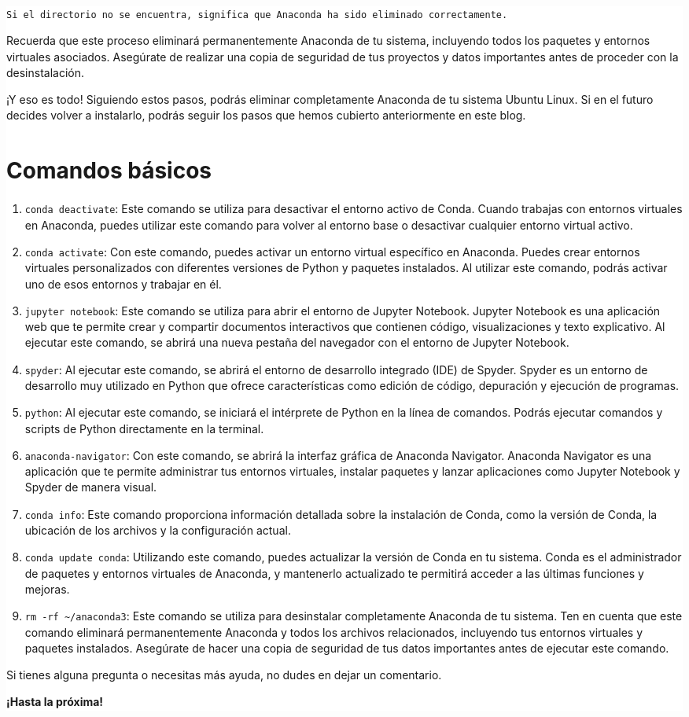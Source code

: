     Si el directorio no se encuentra, significa que Anaconda ha sido eliminado correctamente.

Recuerda que este proceso eliminará permanentemente Anaconda de tu sistema, incluyendo todos los paquetes y entornos virtuales asociados. Asegúrate de realizar una copia de seguridad de tus proyectos y datos importantes antes de proceder con la desinstalación.

¡Y eso es todo! Siguiendo estos pasos, podrás eliminar completamente Anaconda de tu sistema Ubuntu Linux. Si en el futuro decides volver a instalarlo, podrás seguir los pasos que hemos cubierto anteriormente en este blog.

# Comandos básicos

1.  `conda deactivate`: Este comando se utiliza para desactivar el entorno activo de Conda. Cuando trabajas con entornos virtuales en Anaconda, puedes utilizar este comando para volver al entorno base o desactivar cualquier entorno virtual activo.

2.  `conda activate`: Con este comando, puedes activar un entorno virtual específico en Anaconda. Puedes crear entornos virtuales personalizados con diferentes versiones de Python y paquetes instalados. Al utilizar este comando, podrás activar uno de esos entornos y trabajar en él.

3.  `jupyter notebook`: Este comando se utiliza para abrir el entorno de Jupyter Notebook. Jupyter Notebook es una aplicación web que te permite crear y compartir documentos interactivos que contienen código, visualizaciones y texto explicativo. Al ejecutar este comando, se abrirá una nueva pestaña del navegador con el entorno de Jupyter Notebook.

4.  `spyder`: Al ejecutar este comando, se abrirá el entorno de desarrollo integrado (IDE) de Spyder. Spyder es un entorno de desarrollo muy utilizado en Python que ofrece características como edición de código, depuración y ejecución de programas.

5.  `python`: Al ejecutar este comando, se iniciará el intérprete de Python en la línea de comandos. Podrás ejecutar comandos y scripts de Python directamente en la terminal.

6.  `anaconda-navigator`: Con este comando, se abrirá la interfaz gráfica de Anaconda Navigator. Anaconda Navigator es una aplicación que te permite administrar tus entornos virtuales, instalar paquetes y lanzar aplicaciones como Jupyter Notebook y Spyder de manera visual.

7.  `conda info`: Este comando proporciona información detallada sobre la instalación de Conda, como la versión de Conda, la ubicación de los archivos y la configuración actual.

8.  `conda update conda`: Utilizando este comando, puedes actualizar la versión de Conda en tu sistema. Conda es el administrador de paquetes y entornos virtuales de Anaconda, y mantenerlo actualizado te permitirá acceder a las últimas funciones y mejoras.

9.  `rm -rf ~/anaconda3`: Este comando se utiliza para desinstalar completamente Anaconda de tu sistema. Ten en cuenta que este comando eliminará permanentemente Anaconda y todos los archivos relacionados, incluyendo tus entornos virtuales y paquetes instalados. Asegúrate de hacer una copia de seguridad de tus datos importantes antes de ejecutar este comando.

Si tienes alguna pregunta o necesitas más ayuda, no dudes en dejar un comentario.

**¡Hasta la próxima!**